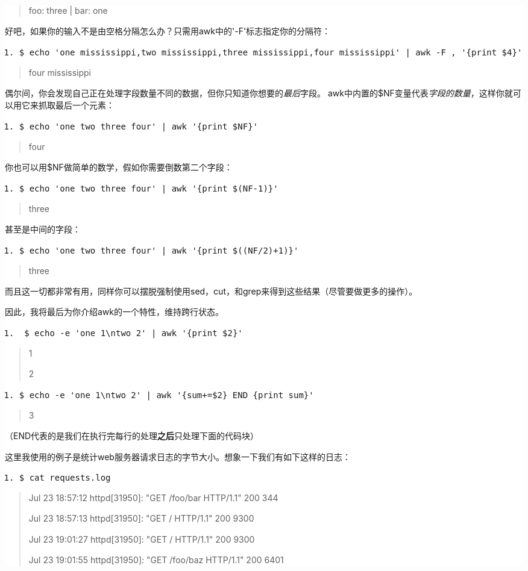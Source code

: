 <blockquote>
<p>foo: three | bar: one</p>
</blockquote>
<p>好吧，如果你的输入不是由空格分隔怎么办？只需用awk中的'-F'标志指定你的分隔符：</p>
<pre class="prettyprint linenums prettyprinted" style=""><ol class="linenums"><li class="L0"><span class="pln">$ echo </span><span class="str">'one mississippi,two mississippi,three mississippi,four mississippi'</span><span class="pln"> </span><span class="pun">|</span><span class="pln"> awk </span><span class="pun">-</span><span class="pln">F </span><span class="pun">,</span><span class="pln"> </span><span class="str">'{print $4}'</span><span class="pln"> </span></li></ol></pre>
<blockquote>
<p>four mississippi</p>
</blockquote>
<p>偶尔间，你会发现自己正在处理字段数量不同的数据，但你只知道你想要的<em>最后</em>字段。 awk中内置的$NF变量代表<em>字段的数量</em>，这样你就可以用它来抓取最后一个元素：</p>
<pre class="prettyprint linenums prettyprinted" style=""><ol class="linenums"><li class="L0"><span class="pln">$ echo </span><span class="str">'one two three four'</span><span class="pln"> </span><span class="pun">|</span><span class="pln"> awk </span><span class="str">'{print $NF}'</span><span class="pln"> </span></li></ol></pre>
<blockquote>
<p>four</p>
</blockquote>
<p>你也可以用$NF做简单的数学，假如你需要倒数第二个字段：</p>
<pre class="prettyprint linenums prettyprinted" style=""><ol class="linenums"><li class="L0"><span class="pln">$ echo </span><span class="str">'one two three four'</span><span class="pln"> </span><span class="pun">|</span><span class="pln"> awk </span><span class="str">'{print $(NF-1)}'</span><span class="pln"> </span></li></ol></pre>
<blockquote>
<p>three</p>
</blockquote>
<p>甚至是中间的字段：</p>
<pre class="prettyprint linenums prettyprinted" style=""><ol class="linenums"><li class="L0"><span class="pln">$ echo </span><span class="str">'one two three four'</span><span class="pln"> </span><span class="pun">|</span><span class="pln"> awk </span><span class="str">'{print $((NF/2)+1)}'</span><span class="pln"> </span></li></ol></pre>
<blockquote>
<p>three</p>
</blockquote>
<p>而且这一切都非常有用，同样你可以摆脱强制使用sed，cut，和grep来得到这些结果（尽管要做更多的操作）。</p>
<p>因此，我将最后为你介绍awk的一个特性，维持跨行状态。</p>
<pre class="prettyprint linenums prettyprinted" style=""><ol class="linenums"><li class="L0"><span class="pln"> $ echo </span><span class="pun">-</span><span class="pln">e </span><span class="str">'one 1\ntwo 2'</span><span class="pln"> </span><span class="pun">|</span><span class="pln"> awk </span><span class="str">'{print $2}'</span><span class="pln"> </span></li></ol></pre>
<blockquote>
<p>1</p>
<p>2</p>
</blockquote>
<pre class="prettyprint linenums prettyprinted" style=""><ol class="linenums"><li class="L0"><span class="pln">$ echo </span><span class="pun">-</span><span class="pln">e </span><span class="str">'one 1\ntwo 2'</span><span class="pln"> </span><span class="pun">|</span><span class="pln"> awk </span><span class="str">'{sum+=$2} END {print sum}'</span><span class="pln"> </span></li></ol></pre>
<blockquote>
<p>3</p>
</blockquote>
<p>（END代表的是我们在执行完每行的处理<strong>之后</strong>只处理下面的代码块）</p>
<p>这里我使用的例子是统计web服务器请求日志的字节大小。想象一下我们有如下这样的日志：</p>
<pre class="prettyprint linenums prettyprinted" style=""><ol class="linenums"><li class="L0"><span class="pln">$ cat requests</span><span class="pun">.</span><span class="pln">log </span></li></ol></pre>
<blockquote>
<p>Jul 23 18:57:12 httpd[31950]: "GET /foo/bar HTTP/1.1" 200 344</p>
<p>Jul 23 18:57:13 httpd[31950]: "GET / HTTP/1.1" 200 9300</p>
<p>Jul 23 19:01:27 httpd[31950]: "GET / HTTP/1.1" 200 9300</p>
<p>Jul 23 19:01:55 httpd[31950]: "GET /foo/baz HTTP/1.1" 200 6401</p>